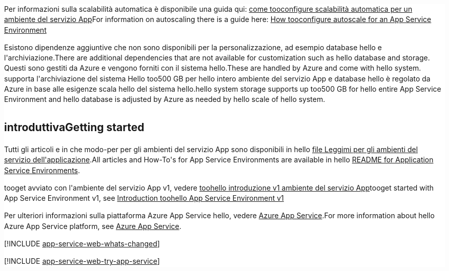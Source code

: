 <span data-ttu-id="6239b-165">Per informazioni sulla scalabilità automatica è disponibile una guida qui: [come tooconfigure scalabilità automatica per un ambiente del servizio App][ASEAutoscale]</span><span class="sxs-lookup"><span data-stu-id="6239b-165">For information on autoscaling there is a guide here: [How tooconfigure autoscale for an App Service Environment][ASEAutoscale]</span></span>

<span data-ttu-id="6239b-166">Esistono dipendenze aggiuntive che non sono disponibili per la personalizzazione, ad esempio database hello e l'archiviazione.</span><span class="sxs-lookup"><span data-stu-id="6239b-166">There are additional dependencies that are not available for customization such as hello database and storage.</span></span> <span data-ttu-id="6239b-167">Questi sono gestiti da Azure e vengono forniti con il sistema hello.</span><span class="sxs-lookup"><span data-stu-id="6239b-167">These are handled by Azure and come with hello system.</span></span> <span data-ttu-id="6239b-168">supporta l'archiviazione del sistema Hello too500 GB per hello intero ambiente del servizio App e database hello è regolato da Azure in base alle esigenze scala hello del sistema hello.</span><span class="sxs-lookup"><span data-stu-id="6239b-168">hello system storage supports up too500 GB for hello entire App Service Environment and hello database is adjusted by Azure as needed by hello scale of hello system.</span></span>

## <a name="getting-started"></a><span data-ttu-id="6239b-169">introduttiva</span><span class="sxs-lookup"><span data-stu-id="6239b-169">Getting started</span></span>
<span data-ttu-id="6239b-170">Tutti gli articoli e in che modo-per per gli ambienti del servizio App sono disponibili in hello [file Leggimi per gli ambienti del servizio dell'applicazione](../app-service/app-service-app-service-environments-readme.md).</span><span class="sxs-lookup"><span data-stu-id="6239b-170">All articles and How-To's for App Service Environments are available in hello [README for Application Service Environments](../app-service/app-service-app-service-environments-readme.md).</span></span>

<span data-ttu-id="6239b-171">tooget avviato con l'ambiente del servizio App v1, vedere [toohello introduzione v1 ambiente del servizio App][WhatisASE]</span><span class="sxs-lookup"><span data-stu-id="6239b-171">tooget started with App Service Environment v1, see [Introduction toohello App Service Environment v1][WhatisASE]</span></span>

<span data-ttu-id="6239b-172">Per ulteriori informazioni sulla piattaforma Azure App Service hello, vedere [Azure App Service][AzureAppService].</span><span class="sxs-lookup"><span data-stu-id="6239b-172">For more information about hello Azure App Service platform, see [Azure App Service][AzureAppService].</span></span>

[!INCLUDE [app-service-web-whats-changed](../../includes/app-service-web-whats-changed.md)]

[!INCLUDE [app-service-web-try-app-service](../../includes/app-service-web-try-app-service.md)]


[1]: ./media/app-service-web-how-to-create-an-app-service-environment/asecreate-basecreateblade.png
[2]: ./media/app-service-web-how-to-create-an-app-service-environment/asecreate-vnetcreation.png


[WhatisASE]: http://azure.microsoft.com/documentation/articles/app-service-app-service-environment-intro/
[ASEConfig]: http://azure.microsoft.com/documentation/articles/app-service-web-configure-an-app-service-environment/
[AppServicePricing]: http://azure.microsoft.com/pricing/details/app-service/ 
[AzureAppService]: http://azure.microsoft.com/documentation/articles/app-service-value-prop-what-is/ 
[ASEAutoscale]: http://azure.microsoft.com/documentation/articles/app-service-environment-auto-scale/
[ILBASE]: http://azure.microsoft.com/documentation/articles/app-service-environment-with-internal-load-balancer/
[ILBAseTemplate]: http://azure.microsoft.com/documentation/templates/201-web-app-ase-create/
[ASEfromTemplate]: http://azure.microsoft.com/documentation/articles/app-service-app-service-environment-create-ilb-ase-resourcemanager/
